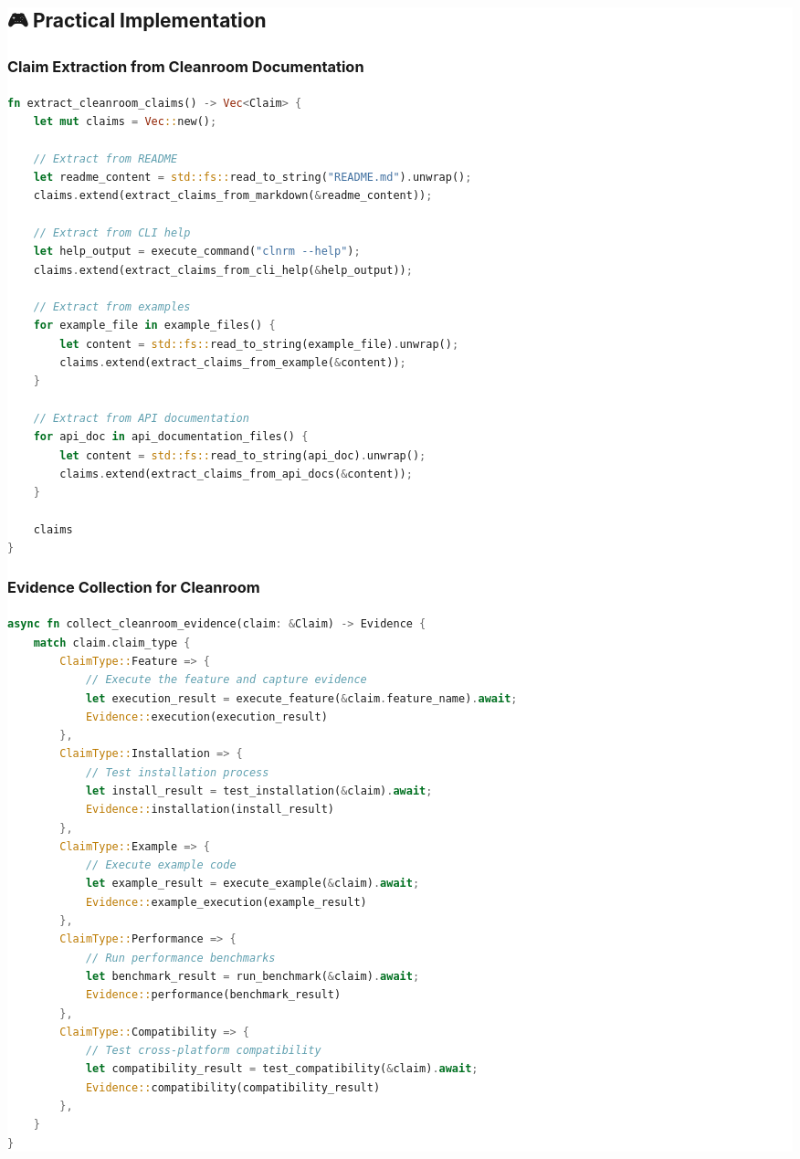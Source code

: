 ## 🎮 Practical Implementation

### **Claim Extraction from Cleanroom Documentation**
```rust
fn extract_cleanroom_claims() -> Vec<Claim> {
    let mut claims = Vec::new();

    // Extract from README
    let readme_content = std::fs::read_to_string("README.md").unwrap();
    claims.extend(extract_claims_from_markdown(&readme_content));

    // Extract from CLI help
    let help_output = execute_command("clnrm --help");
    claims.extend(extract_claims_from_cli_help(&help_output));

    // Extract from examples
    for example_file in example_files() {
        let content = std::fs::read_to_string(example_file).unwrap();
        claims.extend(extract_claims_from_example(&content));
    }

    // Extract from API documentation
    for api_doc in api_documentation_files() {
        let content = std::fs::read_to_string(api_doc).unwrap();
        claims.extend(extract_claims_from_api_docs(&content));
    }

    claims
}
```

### **Evidence Collection for Cleanroom**
```rust
async fn collect_cleanroom_evidence(claim: &Claim) -> Evidence {
    match claim.claim_type {
        ClaimType::Feature => {
            // Execute the feature and capture evidence
            let execution_result = execute_feature(&claim.feature_name).await;
            Evidence::execution(execution_result)
        },
        ClaimType::Installation => {
            // Test installation process
            let install_result = test_installation(&claim).await;
            Evidence::installation(install_result)
        },
        ClaimType::Example => {
            // Execute example code
            let example_result = execute_example(&claim).await;
            Evidence::example_execution(example_result)
        },
        ClaimType::Performance => {
            // Run performance benchmarks
            let benchmark_result = run_benchmark(&claim).await;
            Evidence::performance(benchmark_result)
        },
        ClaimType::Compatibility => {
            // Test cross-platform compatibility
            let compatibility_result = test_compatibility(&claim).await;
            Evidence::compatibility(compatibility_result)
        },
    }
}
```